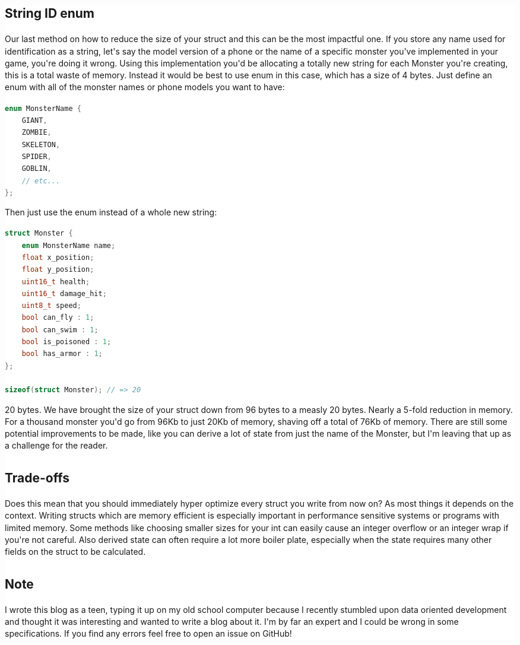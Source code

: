 ## String ID enum
Our last method on how to reduce the size of your struct and this can be the most impactful one. If you store any name used for identification as a string, let's say the model version of a phone or the name of a specific monster you've implemented in your game, you're doing it wrong. Using this implementation you'd be allocating a totally new string for each Monster you're creating, this is a total waste of memory. Instead it would be best to use enum in this case, which has a size of 4 bytes. Just define an enum with all of the monster names or phone models you want to have:
```c
enum MonsterName {
	GIANT,
	ZOMBIE,
	SKELETON,
	SPIDER,
	GOBLIN,
	// etc...
};
```
Then just use the enum instead of a whole new string:
```c
struct Monster {
	enum MonsterName name;
	float x_position;
	float y_position;	
	uint16_t health;
	uint16_t damage_hit;
	uint8_t speed;
	bool can_fly : 1;
	bool can_swim : 1;
	bool is_poisoned : 1;
	bool has_armor : 1;
};

sizeof(struct Monster); // => 20
```
20 bytes. We have brought the size of your struct down from 96 bytes to a measly 20 bytes. Nearly a 5-fold reduction in memory. For a thousand monster you'd go from 96Kb to just 20Kb of memory, shaving off a total of 76Kb of memory.
There are still some potential improvements to be made, like you can derive a lot of state from just the name of the Monster, but I'm leaving that up as a challenge for the reader.

## Trade-offs
Does this mean that you should immediately hyper optimize every struct you write from now on? As most things it depends on the context. Writing structs which are memory efficient is especially important in performance sensitive systems or programs with limited memory. Some methods like choosing smaller sizes for your int can easily cause an integer overflow or an integer wrap if you're not careful. Also derived state can often require a lot more boiler plate, especially when the state requires many other fields on the struct to be calculated.

## Note
I wrote this blog as a teen, typing it up on my old school computer because I recently stumbled upon data oriented development and thought it was interesting and wanted to write a blog about it. I'm by far an expert and I could be wrong in some specifications. If you find any errors feel free to open an issue on GitHub!
